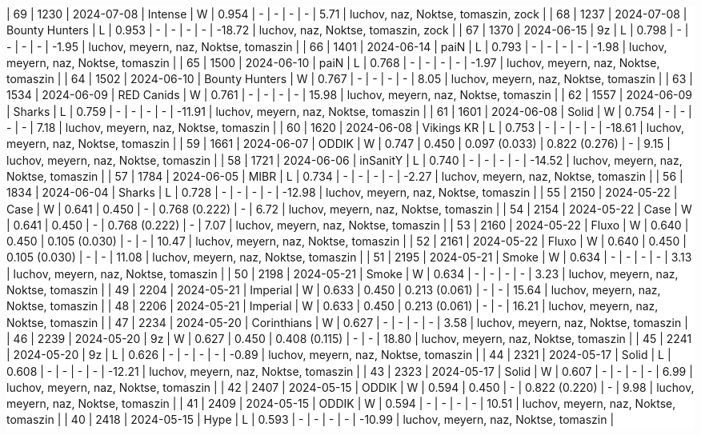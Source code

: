 |           69 |     1230 | 2024-07-08 | Intense           | W   | 0.954      | -            | -                | -                | -         |     5.71 | luchov, naz, Noktse, tomaszin, zock    |
|           68 |     1237 | 2024-07-08 | Bounty Hunters    | L   | 0.953      | -            | -                | -                | -         |   -18.72 | luchov, naz, Noktse, tomaszin, zock    |
|           67 |     1370 | 2024-06-15 | 9z                | L   | 0.798      | -            | -                | -                | -         |    -1.95 | luchov, meyern, naz, Noktse, tomaszin  |
|           66 |     1401 | 2024-06-14 | paiN              | L   | 0.793      | -            | -                | -                | -         |    -1.98 | luchov, meyern, naz, Noktse, tomaszin  |
|           65 |     1500 | 2024-06-10 | paiN              | L   | 0.768      | -            | -                | -                | -         |    -1.97 | luchov, meyern, naz, Noktse, tomaszin  |
|           64 |     1502 | 2024-06-10 | Bounty Hunters    | W   | 0.767      | -            | -                | -                | -         |     8.05 | luchov, meyern, naz, Noktse, tomaszin  |
|           63 |     1534 | 2024-06-09 | RED Canids        | W   | 0.761      | -            | -                | -                | -         |    15.98 | luchov, meyern, naz, Noktse, tomaszin  |
|           62 |     1557 | 2024-06-09 | Sharks            | L   | 0.759      | -            | -                | -                | -         |   -11.91 | luchov, meyern, naz, Noktse, tomaszin  |
|           61 |     1601 | 2024-06-08 | Solid             | W   | 0.754      | -            | -                | -                | -         |     7.18 | luchov, meyern, naz, Noktse, tomaszin  |
|           60 |     1620 | 2024-06-08 | Vikings KR        | L   | 0.753      | -            | -                | -                | -         |   -18.61 | luchov, meyern, naz, Noktse, tomaszin  |
|           59 |     1661 | 2024-06-07 | ODDIK             | W   | 0.747      | 0.450        | 0.097 (0.033)    | 0.822 (0.276)    | -         |     9.15 | luchov, meyern, naz, Noktse, tomaszin  |
|           58 |     1721 | 2024-06-06 | inSanitY          | L   | 0.740      | -            | -                | -                | -         |   -14.52 | luchov, meyern, naz, Noktse, tomaszin  |
|           57 |     1784 | 2024-06-05 | MIBR              | L   | 0.734      | -            | -                | -                | -         |    -2.27 | luchov, meyern, naz, Noktse, tomaszin  |
|           56 |     1834 | 2024-06-04 | Sharks            | L   | 0.728      | -            | -                | -                | -         |   -12.98 | luchov, meyern, naz, Noktse, tomaszin  |
|           55 |     2150 | 2024-05-22 | Case              | W   | 0.641      | 0.450        | -                | 0.768 (0.222)    | -         |     6.72 | luchov, meyern, naz, Noktse, tomaszin  |
|           54 |     2154 | 2024-05-22 | Case              | W   | 0.641      | 0.450        | -                | 0.768 (0.222)    | -         |     7.07 | luchov, meyern, naz, Noktse, tomaszin  |
|           53 |     2160 | 2024-05-22 | Fluxo             | W   | 0.640      | 0.450        | 0.105 (0.030)    | -                | -         |    10.47 | luchov, meyern, naz, Noktse, tomaszin  |
|           52 |     2161 | 2024-05-22 | Fluxo             | W   | 0.640      | 0.450        | 0.105 (0.030)    | -                | -         |    11.08 | luchov, meyern, naz, Noktse, tomaszin  |
|           51 |     2195 | 2024-05-21 | Smoke             | W   | 0.634      | -            | -                | -                | -         |     3.13 | luchov, meyern, naz, Noktse, tomaszin  |
|           50 |     2198 | 2024-05-21 | Smoke             | W   | 0.634      | -            | -                | -                | -         |     3.23 | luchov, meyern, naz, Noktse, tomaszin  |
|           49 |     2204 | 2024-05-21 | Imperial          | W   | 0.633      | 0.450        | 0.213 (0.061)    | -                | -         |    15.64 | luchov, meyern, naz, Noktse, tomaszin  |
|           48 |     2206 | 2024-05-21 | Imperial          | W   | 0.633      | 0.450        | 0.213 (0.061)    | -                | -         |    16.21 | luchov, meyern, naz, Noktse, tomaszin  |
|           47 |     2234 | 2024-05-20 | Corinthians       | W   | 0.627      | -            | -                | -                | -         |     3.58 | luchov, meyern, naz, Noktse, tomaszin  |
|           46 |     2239 | 2024-05-20 | 9z                | W   | 0.627      | 0.450        | 0.408 (0.115)    | -                | -         |    18.80 | luchov, meyern, naz, Noktse, tomaszin  |
|           45 |     2241 | 2024-05-20 | 9z                | L   | 0.626      | -            | -                | -                | -         |    -0.89 | luchov, meyern, naz, Noktse, tomaszin  |
|           44 |     2321 | 2024-05-17 | Solid             | L   | 0.608      | -            | -                | -                | -         |   -12.21 | luchov, meyern, naz, Noktse, tomaszin  |
|           43 |     2323 | 2024-05-17 | Solid             | W   | 0.607      | -            | -                | -                | -         |     6.99 | luchov, meyern, naz, Noktse, tomaszin  |
|           42 |     2407 | 2024-05-15 | ODDIK             | W   | 0.594      | 0.450        | -                | 0.822 (0.220)    | -         |     9.98 | luchov, meyern, naz, Noktse, tomaszin  |
|           41 |     2409 | 2024-05-15 | ODDIK             | W   | 0.594      | -            | -                | -                | -         |    10.51 | luchov, meyern, naz, Noktse, tomaszin  |
|           40 |     2418 | 2024-05-15 | Hype              | L   | 0.593      | -            | -                | -                | -         |   -10.99 | luchov, meyern, naz, Noktse, tomaszin  |